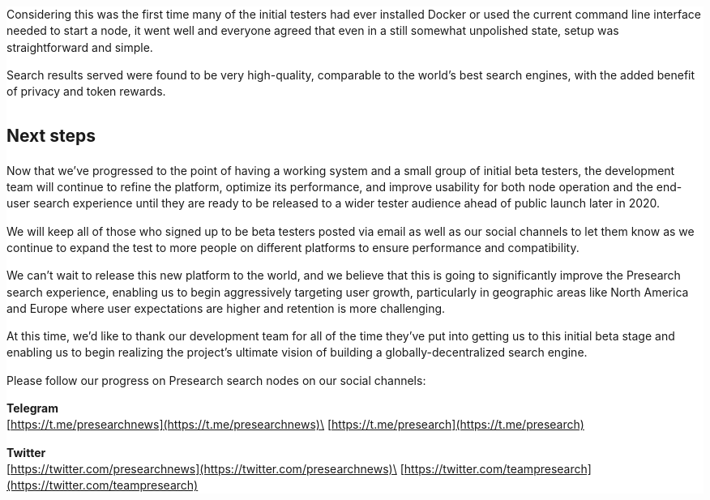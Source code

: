 Considering this was the first time many of the initial testers had ever installed Docker or used the current command line interface needed to start a node, it went well and everyone agreed that even in a still somewhat unpolished state, setup was straightforward and simple.

Search results served were found to be very high-quality, comparable to the world’s best search engines, with the added benefit of privacy and token rewards.

## Next steps <a href="#6133" id="6133"></a>

Now that we’ve progressed to the point of having a working system and a small group of initial beta testers, the development team will continue to refine the platform, optimize its performance, and improve usability for both node operation and the end-user search experience until they are ready to be released to a wider tester audience ahead of public launch later in 2020.

We will keep all of those who signed up to be beta testers posted via email as well as our social channels to let them know as we continue to expand the test to more people on different platforms to ensure performance and compatibility.

We can’t wait to release this new platform to the world, and we believe that this is going to significantly improve the Presearch search experience, enabling us to begin aggressively targeting user growth, particularly in geographic areas like North America and Europe where user expectations are higher and retention is more challenging.

At this time, we’d like to thank our development team for all of the time they’ve put into getting us to this initial beta stage and enabling us to begin realizing the project’s ultimate vision of building a globally-decentralized search engine.

Please follow our progress on Presearch search nodes on our social channels:

**Telegram**\
[https://t.me/presearchnews](https://t.me/presearchnews)\
[https://t.me/presearch](https://t.me/presearch)

**Twitter**\
[https://twitter.com/presearchnews](https://twitter.com/presearchnews)\
[https://twitter.com/teampresearch](https://twitter.com/teampresearch)
